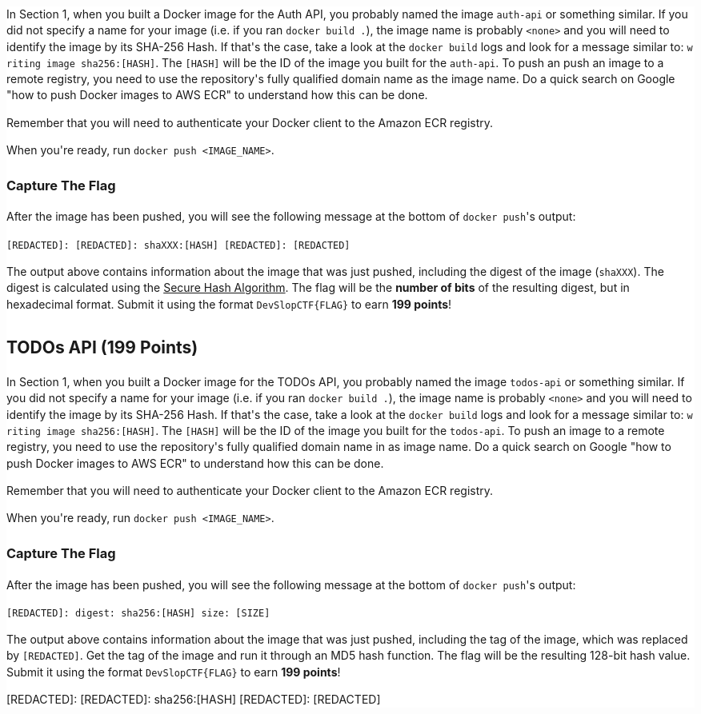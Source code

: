 In Section 1, when you built a Docker image for the Auth API, you probably named the image `auth-api` or something similar. If you did not specify a name for your image (i.e. if you ran `docker build .`), the image name is probably `<none>` and you will need to identify the image by its SHA-256 Hash. If that's the case, take a look at the `docker build` logs and look for a message similar to: `writing image sha256:[HASH]`. The `[HASH]` will be the ID of the image you built for the `auth-api`.
To push an push an image to a remote registry, you need to use the repository's fully qualified domain name as the image name. Do a quick search on Google "how to push Docker images to AWS ECR" to understand how this can be done.

Remember that you will need to authenticate your Docker client to the Amazon ECR registry.

When you're ready, run `docker push <IMAGE_NAME>`.

### Capture The Flag

After the image has been pushed, you will see the following message at the bottom of `docker push`'s output:

```
[REDACTED]: [REDACTED]: shaXXX:[HASH] [REDACTED]: [REDACTED]
```

The output above contains information about the image that was just pushed, including the digest of the image (`shaXXX`). The digest is calculated using the [Secure Hash Algorithm](https://en.wikipedia.org/wiki/Secure_Hash_Algorithms). The flag will be the **number of bits** of the resulting digest, but in hexadecimal format. Submit it using the format `DevSlopCTF{FLAG}` to earn **199 points**!

## TODOs API (199 Points)

In Section 1, when you built a Docker image for the TODOs API, you probably named the image `todos-api` or something similar. If you did not specify a name for your image (i.e. if you ran `docker build .`), the image name is probably `<none>` and you will need to identify the image by its SHA-256 Hash. If that's the case, take a look at the `docker build` logs and look for a message similar to: `writing image sha256:[HASH]`. The `[HASH]` will be the ID of the image you built for the `todos-api`.
To push an image to a remote registry, you need to use the repository's fully qualified domain name in as image name. Do a quick search on Google "how to push Docker images to AWS ECR" to understand how this can be done.

Remember that you will need to authenticate your Docker client to the Amazon ECR registry.

When you're ready, run `docker push <IMAGE_NAME>`.

### Capture The Flag

After the image has been pushed, you will see the following message at the bottom of `docker push`'s output:

```
[REDACTED]: digest: sha256:[HASH] size: [SIZE]
```

The output above contains information about the image that was just pushed, including the tag of the image, which was replaced by `[REDACTED]`. Get the tag of the image and run it through an MD5 hash function. The flag will be the resulting 128-bit hash value. Submit it using the format `DevSlopCTF{FLAG}` to earn **199 points**!


[REDACTED]: [REDACTED]: sha256:[HASH] [REDACTED]: [REDACTED]